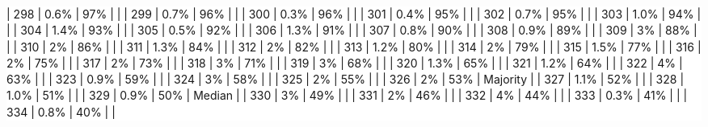 | 298 | 0.6% | 97% |  |
| 299 | 0.7% | 96% |  |
| 300 | 0.3% | 96% |  |
| 301 | 0.4% | 95% |  |
| 302 | 0.7% | 95% |  |
| 303 | 1.0% | 94% |  |
| 304 | 1.4% | 93% |  |
| 305 | 0.5% | 92% |  |
| 306 | 1.3% | 91% |  |
| 307 | 0.8% | 90% |  |
| 308 | 0.9% | 89% |  |
| 309 | 3% | 88% |  |
| 310 | 2% | 86% |  |
| 311 | 1.3% | 84% |  |
| 312 | 2% | 82% |  |
| 313 | 1.2% | 80% |  |
| 314 | 2% | 79% |  |
| 315 | 1.5% | 77% |  |
| 316 | 2% | 75% |  |
| 317 | 2% | 73% |  |
| 318 | 3% | 71% |  |
| 319 | 3% | 68% |  |
| 320 | 1.3% | 65% |  |
| 321 | 1.2% | 64% |  |
| 322 | 4% | 63% |  |
| 323 | 0.9% | 59% |  |
| 324 | 3% | 58% |  |
| 325 | 2% | 55% |  |
| 326 | 2% | 53% | Majority |
| 327 | 1.1% | 52% |  |
| 328 | 1.0% | 51% |  |
| 329 | 0.9% | 50% | Median |
| 330 | 3% | 49% |  |
| 331 | 2% | 46% |  |
| 332 | 4% | 44% |  |
| 333 | 0.3% | 41% |  |
| 334 | 0.8% | 40% |  |